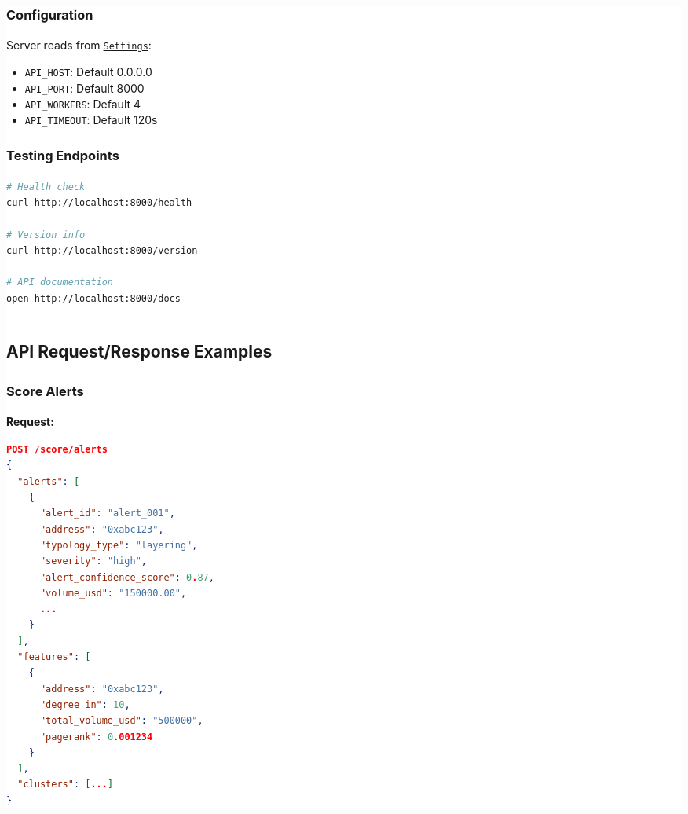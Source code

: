 ### Configuration

Server reads from [`Settings`](../../../aml_miner/config/settings.py:5):
- `API_HOST`: Default 0.0.0.0
- `API_PORT`: Default 8000
- `API_WORKERS`: Default 4
- `API_TIMEOUT`: Default 120s

### Testing Endpoints

```bash
# Health check
curl http://localhost:8000/health

# Version info
curl http://localhost:8000/version

# API documentation
open http://localhost:8000/docs
```

---

## API Request/Response Examples

### Score Alerts

**Request:**
```json
POST /score/alerts
{
  "alerts": [
    {
      "alert_id": "alert_001",
      "address": "0xabc123",
      "typology_type": "layering",
      "severity": "high",
      "alert_confidence_score": 0.87,
      "volume_usd": "150000.00",
      ...
    }
  ],
  "features": [
    {
      "address": "0xabc123",
      "degree_in": 10,
      "total_volume_usd": "500000",
      "pagerank": 0.001234
    }
  ],
  "clusters": [...]
}
```
